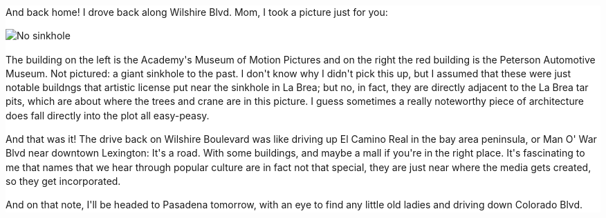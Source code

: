 And back home! I drove back along Wilshire Blvd. Mom, I took a picture just for you:

![No sinkhole](/bitblotter/assets/img/2022/10/PXL_20221011_235912742.jpg)

The building on the left is the Academy's Museum of Motion Pictures and on the right the red building is the Peterson Automotive Museum. Not pictured: a giant sinkhole to the past. I don't know why I didn't pick this up, but I assumed that these were just notable buildngs that artistic license put near the sinkhole in La Brea; but no, in fact, they are directly adjacent to the La Brea tar pits, which are about where the trees and crane are in this picture. I guess sometimes a really noteworthy piece of architecture does fall directly into the plot all easy-peasy.

And that was it! The drive back on Wilshire Boulevard was like driving up El Camino Real in the bay area peninsula, or Man O' War Blvd near downtown Lexington: It's a road. With some buildings, and maybe a mall if you're in the right place. It's fascinating to me that names that we hear through popular culture are in fact not that special, they are just near where the media gets created, so they get incorporated.

And on that note, I'll be headed to Pasadena tomorrow, with an eye to find any little old ladies and driving down Colorado Blvd.
